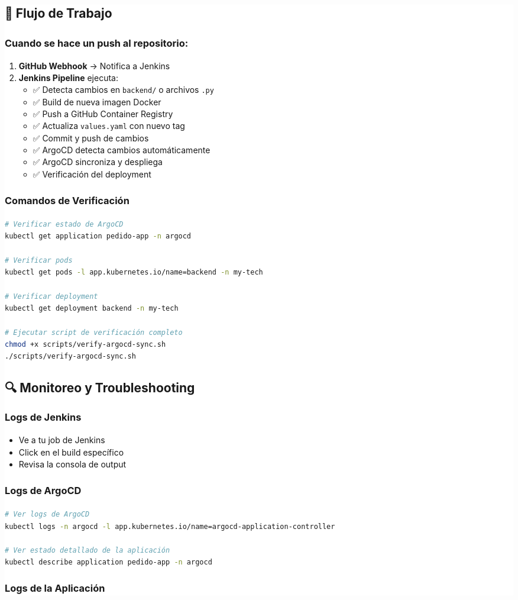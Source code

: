 ## 🚀 Flujo de Trabajo

### Cuando se hace un push al repositorio:

1. **GitHub Webhook** → Notifica a Jenkins
2. **Jenkins Pipeline** ejecuta:
   - ✅ Detecta cambios en `backend/` o archivos `.py`
   - ✅ Build de nueva imagen Docker
   - ✅ Push a GitHub Container Registry
   - ✅ Actualiza `values.yaml` con nuevo tag
   - ✅ Commit y push de cambios
   - ✅ ArgoCD detecta cambios automáticamente
   - ✅ ArgoCD sincroniza y despliega
   - ✅ Verificación del deployment

### Comandos de Verificación

```bash
# Verificar estado de ArgoCD
kubectl get application pedido-app -n argocd

# Verificar pods
kubectl get pods -l app.kubernetes.io/name=backend -n my-tech

# Verificar deployment
kubectl get deployment backend -n my-tech

# Ejecutar script de verificación completo
chmod +x scripts/verify-argocd-sync.sh
./scripts/verify-argocd-sync.sh
```

## 🔍 Monitoreo y Troubleshooting

### Logs de Jenkins

- Ve a tu job de Jenkins
- Click en el build específico
- Revisa la consola de output

### Logs de ArgoCD

```bash
# Ver logs de ArgoCD
kubectl logs -n argocd -l app.kubernetes.io/name=argocd-application-controller

# Ver estado detallado de la aplicación
kubectl describe application pedido-app -n argocd
```

### Logs de la Aplicación
